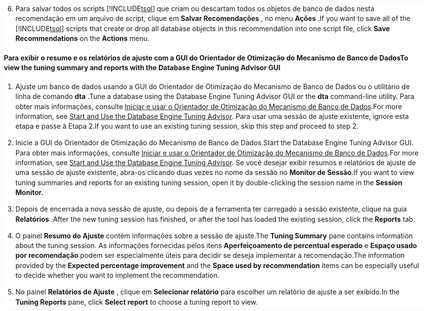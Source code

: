 6.  <span data-ttu-id="b358b-128">Para salvar todos os scripts [!INCLUDE[tsql](../../includes/tsql-md.md)] que criam ou descartam todos os objetos de banco de dados nesta recomendação em um arquivo de script, clique em **Salvar Recomendações** , no menu **Ações** .</span><span class="sxs-lookup"><span data-stu-id="b358b-128">If you want to save all of the [!INCLUDE[tsql](../../includes/tsql-md.md)] scripts that create or drop all database objects in this recommendation into one script file, click **Save Recommendations** on the **Actions** menu.</span></span>  
  
#### <a name="to-view-the-tuning-summary-and-reports-with-the-database-engine-tuning-advisor-gui"></a><span data-ttu-id="b358b-129">Para exibir o resumo e os relatórios de ajuste com a GUI do Orientador de Otimização do Mecanismo de Banco de Dados</span><span class="sxs-lookup"><span data-stu-id="b358b-129">To view the tuning summary and reports with the Database Engine Tuning Advisor GUI</span></span>  
  
1.  <span data-ttu-id="b358b-130">Ajuste um banco de dados usando a GUI do Orientador de Otimização do Mecanismo de Banco de Dados ou o utilitário de linha de comando **dta** .</span><span class="sxs-lookup"><span data-stu-id="b358b-130">Tune a database using the Database Engine Tuning Advisor GUI or the **dta** command-line utility.</span></span> <span data-ttu-id="b358b-131">Para obter mais informações, consulte [Iniciar e usar o Orientador de Otimização do Mecanismo de Banco de Dados](database-engine-tuning-advisor.md).</span><span class="sxs-lookup"><span data-stu-id="b358b-131">For more information, see [Start and Use the Database Engine Tuning Advisor](database-engine-tuning-advisor.md).</span></span> <span data-ttu-id="b358b-132">Para usar uma sessão de ajuste existente, ignore esta etapa e passe à Etapa 2.</span><span class="sxs-lookup"><span data-stu-id="b358b-132">If you want to use an existing tuning session, skip this step and proceed to step 2.</span></span>  
  
2.  <span data-ttu-id="b358b-133">Inicie a GUI do Orientador de Otimização do Mecanismo de Banco de Dados.</span><span class="sxs-lookup"><span data-stu-id="b358b-133">Start the Database Engine Tuning Advisor GUI.</span></span> <span data-ttu-id="b358b-134">Para obter mais informações, consulte [Iniciar e usar o Orientador de Otimização do Mecanismo de Banco de Dados](database-engine-tuning-advisor.md).</span><span class="sxs-lookup"><span data-stu-id="b358b-134">For more information, see [Start and Use the Database Engine Tuning Advisor](database-engine-tuning-advisor.md).</span></span> <span data-ttu-id="b358b-135">Se você desejar exibir resumos e relatórios de ajuste de uma sessão de ajuste existente, abra-os clicando duas vezes no nome da sessão no **Monitor de Sessão**.</span><span class="sxs-lookup"><span data-stu-id="b358b-135">If you want to view tuning summaries and reports for an existing tuning session, open it by double-clicking the session name in the **Session Monitor.**</span></span>  
  
3.  <span data-ttu-id="b358b-136">Depois de encerrada a nova sessão de ajuste, ou depois de a ferramenta ter carregado a sessão existente, clique na guia **Relatórios** .</span><span class="sxs-lookup"><span data-stu-id="b358b-136">After the new tuning session has finished, or after the tool has loaded the existing session, click the **Reports** tab.</span></span>  
  
4.  <span data-ttu-id="b358b-137">O painel **Resumo do Ajuste** contém informações sobre a sessão de ajuste.</span><span class="sxs-lookup"><span data-stu-id="b358b-137">The **Tuning Summary** pane contains information about the tuning session.</span></span> <span data-ttu-id="b358b-138">As informações fornecidas pelos itens **Aperfeiçoamento de percentual esperado** e **Espaço usado por recomendação** podem ser especialmente úteis para decidir se deseja implementar a recomendação.</span><span class="sxs-lookup"><span data-stu-id="b358b-138">The information provided by the **Expected percentage improvement** and the **Space used by recommendation** items can be especially useful to decide whether you want to implement the recommendation.</span></span>  
  
5.  <span data-ttu-id="b358b-139">No painel **Relatórios de Ajuste** , clique em **Selecionar relatório** para escolher um relatório de ajuste a ser exibido.</span><span class="sxs-lookup"><span data-stu-id="b358b-139">In the **Tuning Reports** pane, click **Select report** to choose a tuning report to view.</span></span>  
  